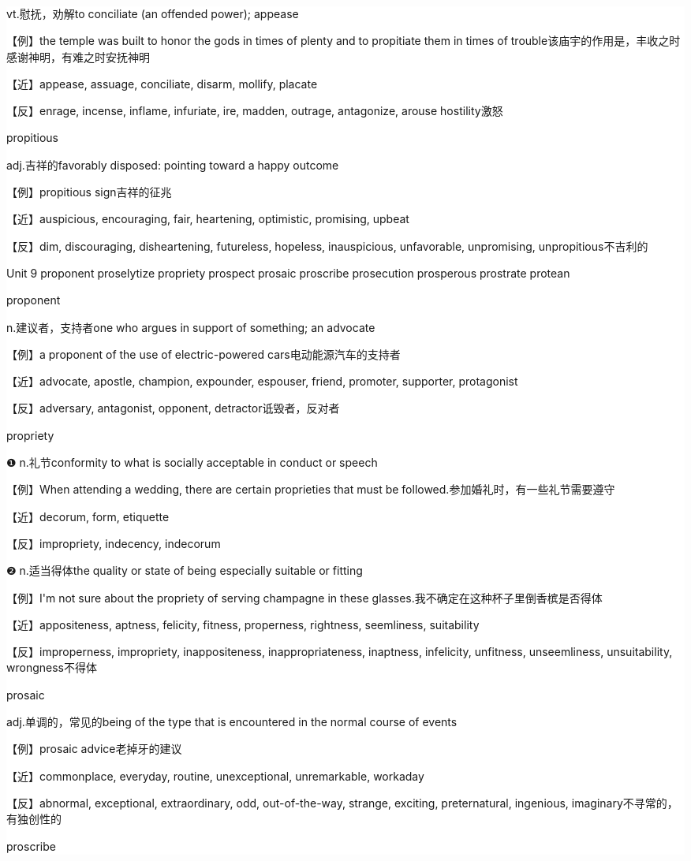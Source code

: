 vt.慰抚，劝解to conciliate (an offended power); appease

【例】the temple was built to honor the gods in times of plenty and to propitiate them in times of trouble该庙宇的作用是，丰收之时感谢神明，有难之时安抚神明

【近】appease, assuage, conciliate, disarm, mollify, placate

【反】enrage, incense, inflame, infuriate, ire, madden, outrage, antagonize, arouse hostility激怒

propitious

adj.吉祥的favorably disposed: pointing toward a happy outcome

【例】propitious sign吉祥的征兆

【近】auspicious, encouraging, fair, heartening, optimistic, promising, upbeat

【反】dim, discouraging, disheartening, futureless, hopeless, inauspicious, unfavorable, unpromising, unpropitious不吉利的

Unit 9 proponent proselytize propriety prospect prosaic proscribe prosecution prosperous prostrate protean

proponent

n.建议者，支持者one who argues in support of something; an advocate

【例】a proponent of the use of electric-powered cars电动能源汽车的支持者

【近】advocate, apostle, champion, expounder, espouser, friend, promoter, supporter, protagonist

【反】adversary, antagonist, opponent, detractor诋毁者，反对者

propriety

❶ n.礼节conformity to what is socially acceptable in conduct or speech

【例】When attending a wedding, there are certain proprieties that must be followed.参加婚礼时，有一些礼节需要遵守

【近】decorum, form, etiquette

【反】impropriety, indecency, indecorum

❷ n.适当得体the quality or state of being especially suitable or fitting

【例】I'm not sure about the propriety of serving champagne in these glasses.我不确定在这种杯子里倒香槟是否得体

【近】appositeness, aptness, felicity, fitness, properness, rightness, seemliness, suitability

【反】improperness, impropriety, inappositeness, inappropriateness, inaptness, infelicity, unfitness, unseemliness, unsuitability, wrongness不得体

prosaic

adj.单调的，常见的being of the type that is encountered in the normal course of events

【例】prosaic advice老掉牙的建议

【近】commonplace, everyday, routine, unexceptional, unremarkable, workaday

【反】abnormal, exceptional, extraordinary, odd, out-of-the-way, strange, exciting, preternatural, ingenious, imaginary不寻常的，有独创性的

proscribe
